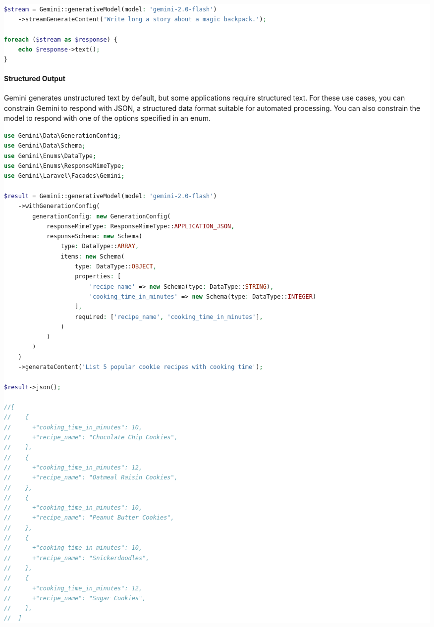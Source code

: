 ```php
$stream = Gemini::generativeModel(model: 'gemini-2.0-flash')
    ->streamGenerateContent('Write long a story about a magic backpack.');

foreach ($stream as $response) {
    echo $response->text();
}
```

#### Structured Output
Gemini generates unstructured text by default, but some applications require structured text. For these use cases, you can constrain Gemini to respond with JSON, a structured data format suitable for automated processing. You can also constrain the model to respond with one of the options specified in an enum.

```php
use Gemini\Data\GenerationConfig;
use Gemini\Data\Schema;
use Gemini\Enums\DataType;
use Gemini\Enums\ResponseMimeType;
use Gemini\Laravel\Facades\Gemini;

$result = Gemini::generativeModel(model: 'gemini-2.0-flash')
    ->withGenerationConfig(
        generationConfig: new GenerationConfig(
            responseMimeType: ResponseMimeType::APPLICATION_JSON,
            responseSchema: new Schema(
                type: DataType::ARRAY,
                items: new Schema(
                    type: DataType::OBJECT,
                    properties: [
                        'recipe_name' => new Schema(type: DataType::STRING),
                        'cooking_time_in_minutes' => new Schema(type: DataType::INTEGER)
                    ],
                    required: ['recipe_name', 'cooking_time_in_minutes'],
                )
            )
        )
    )
    ->generateContent('List 5 popular cookie recipes with cooking time');

$result->json();

//[
//    {
//      +"cooking_time_in_minutes": 10,
//      +"recipe_name": "Chocolate Chip Cookies",
//    },
//    {
//      +"cooking_time_in_minutes": 12,
//      +"recipe_name": "Oatmeal Raisin Cookies",
//    },
//    {
//      +"cooking_time_in_minutes": 10,
//      +"recipe_name": "Peanut Butter Cookies",
//    },
//    {
//      +"cooking_time_in_minutes": 10,
//      +"recipe_name": "Snickerdoodles",
//    },
//    {
//      +"cooking_time_in_minutes": 12,
//      +"recipe_name": "Sugar Cookies",
//    },
//  ]
```